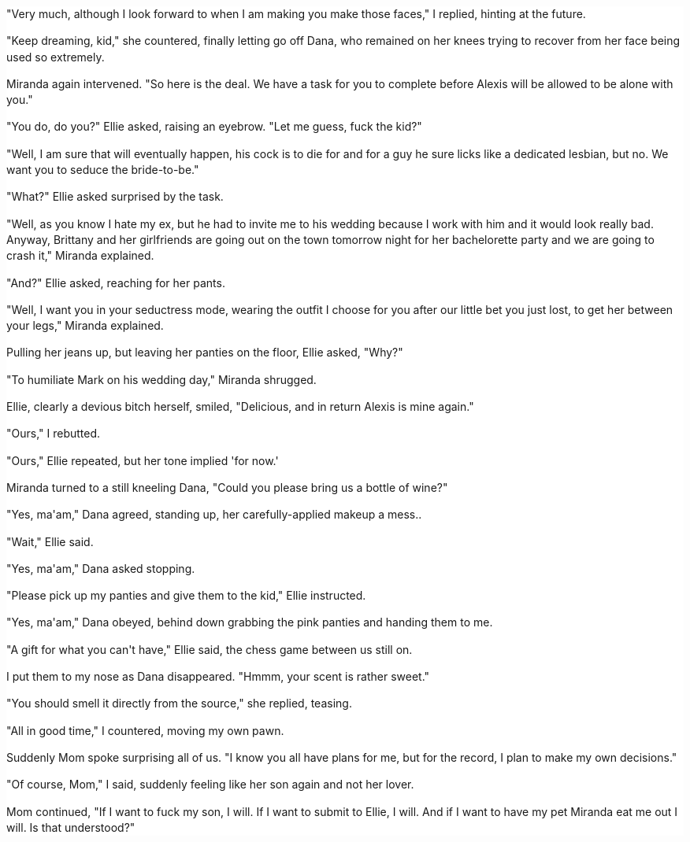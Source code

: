  "Very much, although I look forward to when I am making you make those faces," I replied, hinting at the future. 

 "Keep dreaming, kid," she countered, finally letting go off Dana, who remained on her knees trying to recover from her face being used so extremely. 

 Miranda again intervened. "So here is the deal. We have a task for you to complete before Alexis will be allowed to be alone with you." 

 "You do, do you?" Ellie asked, raising an eyebrow. "Let me guess, fuck the kid?" 

 "Well, I am sure that will eventually happen, his cock is to die for and for a guy he sure licks like a dedicated lesbian, but no. We want you to seduce the bride-to-be." 

 "What?" Ellie asked surprised by the task. 

 "Well, as you know I hate my ex, but he had to invite me to his wedding because I work with him and it would look really bad. Anyway, Brittany and her girlfriends are going out on the town tomorrow night for her bachelorette party and we are going to crash it," Miranda explained. 

 "And?" Ellie asked, reaching for her pants. 

 "Well, I want you in your seductress mode, wearing the outfit I choose for you after our little bet you just lost, to get her between your legs," Miranda explained. 

 Pulling her jeans up, but leaving her panties on the floor, Ellie asked, "Why?" 

 "To humiliate Mark on his wedding day," Miranda shrugged. 

 Ellie, clearly a devious bitch herself, smiled, "Delicious, and in return Alexis is mine again." 

 "Ours," I rebutted. 

 "Ours," Ellie repeated, but her tone implied 'for now.' 

 Miranda turned to a still kneeling Dana, "Could you please bring us a bottle of wine?" 

 "Yes, ma'am," Dana agreed, standing up, her carefully-applied makeup a mess.. 

 "Wait," Ellie said. 

 "Yes, ma'am," Dana asked stopping. 

 "Please pick up my panties and give them to the kid," Ellie instructed. 

 "Yes, ma'am," Dana obeyed, behind down grabbing the pink panties and handing them to me. 

 "A gift for what you can't have," Ellie said, the chess game between us still on. 

 I put them to my nose as Dana disappeared. "Hmmm, your scent is rather sweet." 

 "You should smell it directly from the source," she replied, teasing. 

 "All in good time," I countered, moving my own pawn. 

 Suddenly Mom spoke surprising all of us. "I know you all have plans for me, but for the record, I plan to make my own decisions." 

 "Of course, Mom," I said, suddenly feeling like her son again and not her lover. 

 Mom continued, "If I want to fuck my son, I will. If I want to submit to Ellie, I will. And if I want to have my pet Miranda eat me out I will. Is that understood?" 
